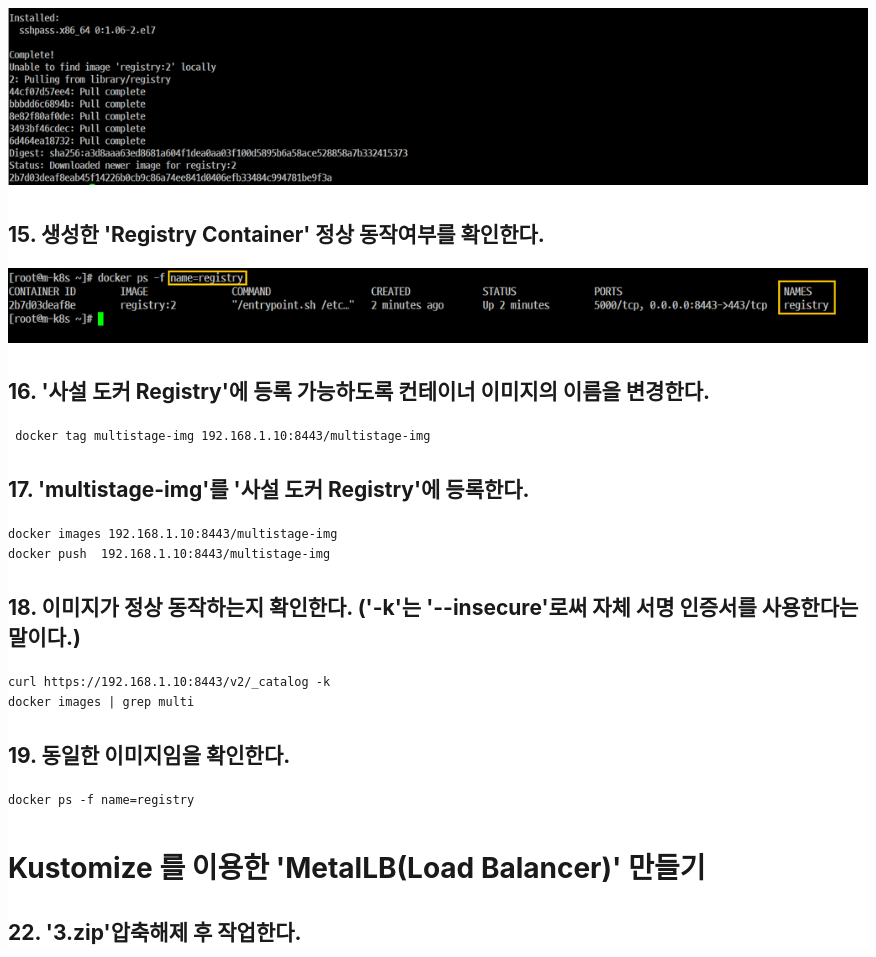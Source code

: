 ![](./img/20250624/0006.png)

## 15. 생성한 'Registry Container' 정상 동작여부를 확인한다.

![](./img/20250624/0007.png)

## 16. '사설 도커 Registry'에 등록 가능하도록 컨테이너 이미지의 이름을 변경한다.

```
 docker tag multistage-img 192.168.1.10:8443/multistage-img
```
## 17. 'multistage-img'를 '사설 도커 Registry'에 등록한다.
```
docker images 192.168.1.10:8443/multistage-img
docker push  192.168.1.10:8443/multistage-img

```
## 18. 이미지가 정상 동작하는지 확인한다. ('-k'는 '--insecure'로써 자체 서명 인증서를 사용한다는 말이다.)

```
curl https://192.168.1.10:8443/v2/_catalog -k
docker images | grep multi
```
## 19. 동일한 이미지임을 확인한다.

```
docker ps -f name=registry
```

# Kustomize 를 이용한 'MetalLB(Load Balancer)' 만들기

## 22. '3.zip'압축해제 후 작업한다.
